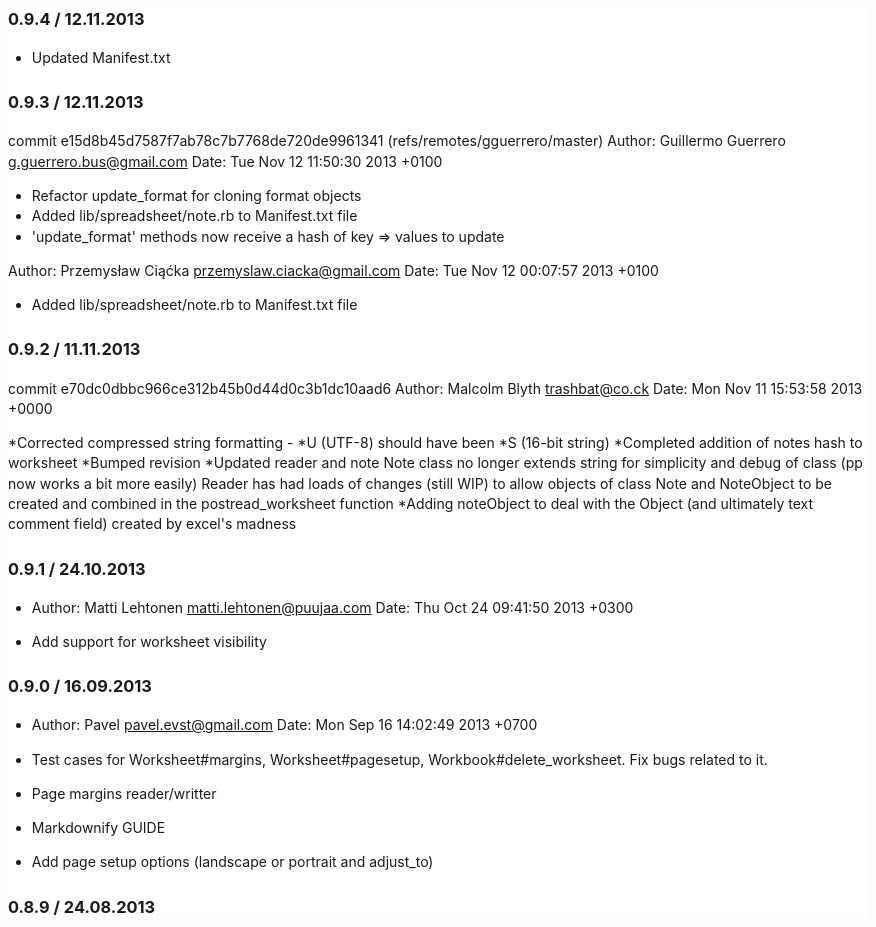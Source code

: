 ### 0.9.4 / 12.11.2013

* Updated Manifest.txt

### 0.9.3 / 12.11.2013

commit e15d8b45d7587f7ab78c7b7768de720de9961341 (refs/remotes/gguerrero/master)
Author: Guillermo Guerrero <g.guerrero.bus@gmail.com>
Date:   Tue Nov 12 11:50:30 2013 +0100

* Refactor update_format for cloning format objects
* Added lib/spreadsheet/note.rb to Manifest.txt file
* 'update_format' methods now receive a hash of key => values to update

Author: Przemysław Ciąćka <przemyslaw.ciacka@gmail.com>
Date:   Tue Nov 12 00:07:57 2013 +0100

* Added lib/spreadsheet/note.rb to Manifest.txt file

### 0.9.2 / 11.11.2013

commit e70dc0dbbc966ce312b45b0d44d0c3b1dc10aad6
Author: Malcolm Blyth <trashbat@co.ck>
Date:   Mon Nov 11 15:53:58 2013 +0000

*Corrected compressed string formatting - *U (UTF-8) should have been *S (16-bit string)
*Completed addition of notes hash to worksheet
*Bumped revision
*Updated reader and note
Note class no longer extends string for simplicity and debug of class (pp now works a bit more easily)
Reader has had loads of changes (still WIP) to allow objects of class
Note and NoteObject to be created and combined in the postread_worksheet function
*Adding noteObject to deal with the Object (and ultimately text comment field) created by excel's madness

### 0.9.1 / 24.10.2013

* Author: Matti Lehtonen <matti.lehtonen@puujaa.com>
Date:   Thu Oct 24 09:41:50 2013 +0300

* Add support for worksheet visibility

### 0.9.0 / 16.09.2013

* Author: Pavel <pavel.evst@gmail.com>
Date:   Mon Sep 16 14:02:49 2013 +0700

* Test cases for Worksheet#margins, Worksheet#pagesetup, Workbook#delete_worksheet. Fix bugs related to it.
* Page margins reader/writter
* Markdownify GUIDE
* Add page setup options (landscape or portrait and adjust_to)

### 0.8.9 / 24.08.2013
